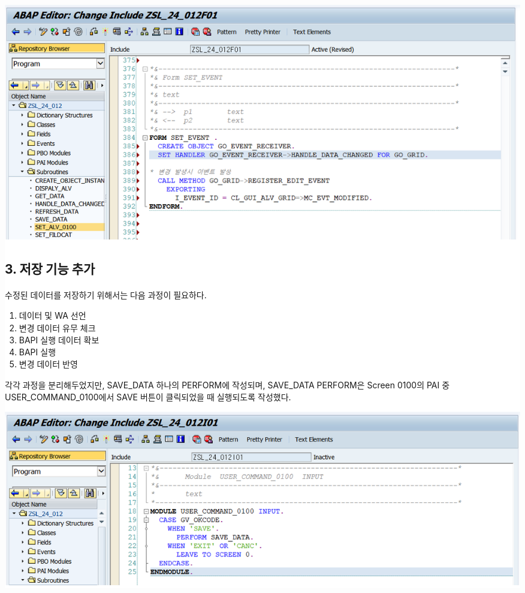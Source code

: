 ![SET\_ALV\_0100 &amp;gt; SET\_EVENT](../../.gitbook/assets/image%20%28282%29.png)



## 3. 저장 기능 추가

수정된 데이터를 저장하기 위해서는 다음 과정이 필요하다.  

1. 데이터 및 WA 선언
2. 변경 데이터 유무 체크
3. BAPI 실행 데이터 확보
4. BAPI 실행
5. 변경 데이터 반영

각각 과정을 분리해두었지만, SAVE\_DATA 하나의 PERFORM에 작성되며, SAVE\_DATA PERFORM은 Screen 0100의 PAI 중 USER\_COMMAND\_0100에서 SAVE 버튼이 클릭되었을 때 실행되도록 작성했다.

![Screen 0100 &amp;gt; USER\_COMMAND\_0100](../../.gitbook/assets/image%20%28325%29.png)

